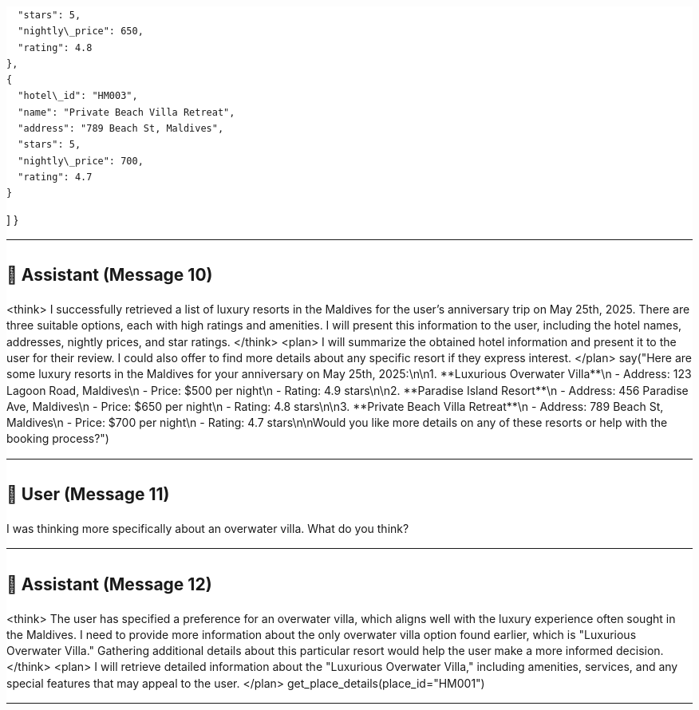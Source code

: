       "stars": 5,
      "nightly\_price": 650,
      "rating": 4.8
    },
    {
      "hotel\_id": "HM003",
      "name": "Private Beach Villa Retreat",
      "address": "789 Beach St, Maldives",
      "stars": 5,
      "nightly\_price": 700,
      "rating": 4.7
    }
  ]
}

---

## 🤖 Assistant (Message 10)

&lt;think&gt;
I successfully retrieved a list of luxury resorts in the Maldives for the user’s anniversary trip on May 25th, 2025. There are three suitable options, each with high ratings and amenities. I will present this information to the user, including the hotel names, addresses, nightly prices, and star ratings.
&lt;/think&gt;
&lt;plan&gt;
I will summarize the obtained hotel information and present it to the user for their review. I could also offer to find more details about any specific resort if they express interest.
&lt;/plan&gt;
say("Here are some luxury resorts in the Maldives for your anniversary on May 25th, 2025:\n\n1. \*\*Luxurious Overwater Villa\*\*\n   - Address: 123 Lagoon Road, Maldives\n   - Price: $500 per night\n   - Rating: 4.9 stars\n\n2. \*\*Paradise Island Resort\*\*\n   - Address: 456 Paradise Ave, Maldives\n   - Price: $650 per night\n   - Rating: 4.8 stars\n\n3. \*\*Private Beach Villa Retreat\*\*\n   - Address: 789 Beach St, Maldives\n   - Price: $700 per night\n   - Rating: 4.7 stars\n\nWould you like more details on any of these resorts or help with the booking process?")

---

## 👤 User (Message 11)

I was thinking more specifically about an overwater villa. What do you think?

---

## 🤖 Assistant (Message 12)

&lt;think&gt;
The user has specified a preference for an overwater villa, which aligns well with the luxury experience often sought in the Maldives. I need to provide more information about the only overwater villa option found earlier, which is "Luxurious Overwater Villa." Gathering additional details about this particular resort would help the user make a more informed decision.
&lt;/think&gt;
&lt;plan&gt;
I will retrieve detailed information about the "Luxurious Overwater Villa," including amenities, services, and any special features that may appeal to the user. 
&lt;/plan&gt;
get\_place\_details(place\_id="HM001")

---